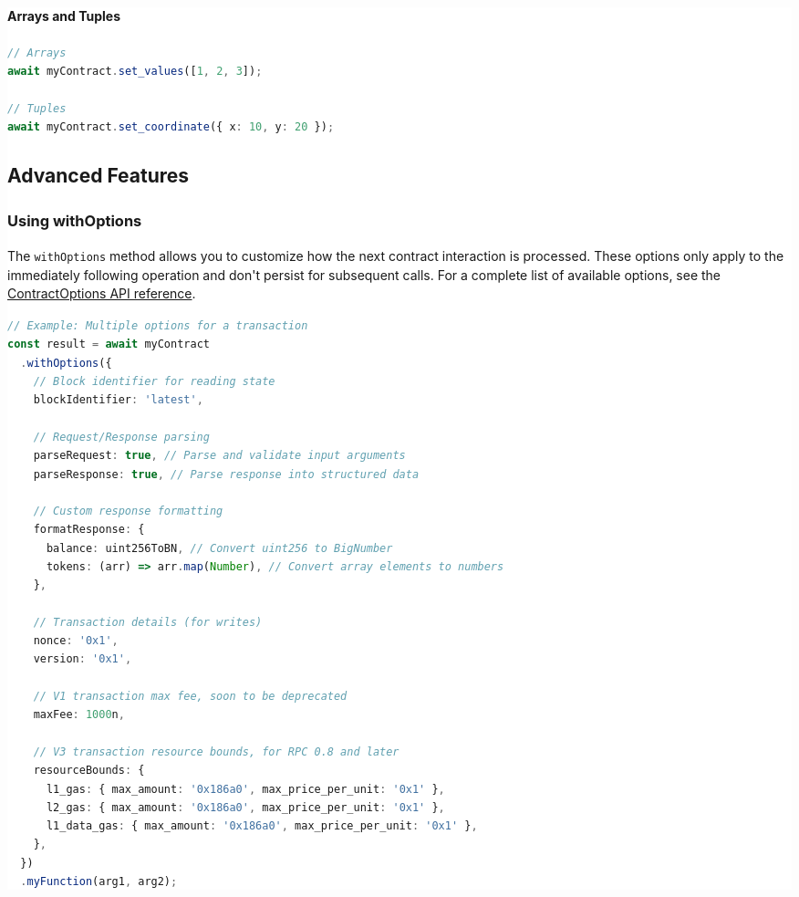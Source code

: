 #### Arrays and Tuples

```typescript
// Arrays
await myContract.set_values([1, 2, 3]);

// Tuples
await myContract.set_coordinate({ x: 10, y: 20 });
```

## Advanced Features

### Using withOptions

The `withOptions` method allows you to customize how the next contract interaction is processed. These options only apply to the immediately following operation and don't persist for subsequent calls. For a complete list of available options, see the [ContractOptions API reference](../../API/namespaces/types.md#contractoptions).

```typescript
// Example: Multiple options for a transaction
const result = await myContract
  .withOptions({
    // Block identifier for reading state
    blockIdentifier: 'latest',

    // Request/Response parsing
    parseRequest: true, // Parse and validate input arguments
    parseResponse: true, // Parse response into structured data

    // Custom response formatting
    formatResponse: {
      balance: uint256ToBN, // Convert uint256 to BigNumber
      tokens: (arr) => arr.map(Number), // Convert array elements to numbers
    },

    // Transaction details (for writes)
    nonce: '0x1',
    version: '0x1',

    // V1 transaction max fee, soon to be deprecated
    maxFee: 1000n,

    // V3 transaction resource bounds, for RPC 0.8 and later
    resourceBounds: {
      l1_gas: { max_amount: '0x186a0', max_price_per_unit: '0x1' },
      l2_gas: { max_amount: '0x186a0', max_price_per_unit: '0x1' },
      l1_data_gas: { max_amount: '0x186a0', max_price_per_unit: '0x1' },
    },
  })
  .myFunction(arg1, arg2);
```
